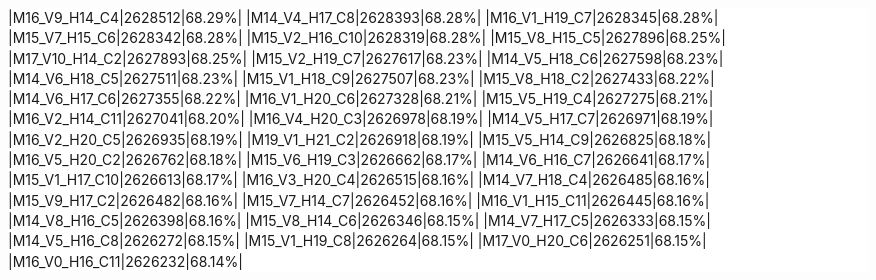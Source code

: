 |M16_V9_H14_C4|2628512|68.29%|
|M14_V4_H17_C8|2628393|68.28%|
|M16_V1_H19_C7|2628345|68.28%|
|M15_V7_H15_C6|2628342|68.28%|
|M15_V2_H16_C10|2628319|68.28%|
|M15_V8_H15_C5|2627896|68.25%|
|M17_V10_H14_C2|2627893|68.25%|
|M15_V2_H19_C7|2627617|68.23%|
|M14_V5_H18_C6|2627598|68.23%|
|M14_V6_H18_C5|2627511|68.23%|
|M15_V1_H18_C9|2627507|68.23%|
|M15_V8_H18_C2|2627433|68.22%|
|M14_V6_H17_C6|2627355|68.22%|
|M16_V1_H20_C6|2627328|68.21%|
|M15_V5_H19_C4|2627275|68.21%|
|M16_V2_H14_C11|2627041|68.20%|
|M16_V4_H20_C3|2626978|68.19%|
|M14_V5_H17_C7|2626971|68.19%|
|M16_V2_H20_C5|2626935|68.19%|
|M19_V1_H21_C2|2626918|68.19%|
|M15_V5_H14_C9|2626825|68.18%|
|M16_V5_H20_C2|2626762|68.18%|
|M15_V6_H19_C3|2626662|68.17%|
|M14_V6_H16_C7|2626641|68.17%|
|M15_V1_H17_C10|2626613|68.17%|
|M16_V3_H20_C4|2626515|68.16%|
|M14_V7_H18_C4|2626485|68.16%|
|M15_V9_H17_C2|2626482|68.16%|
|M15_V7_H14_C7|2626452|68.16%|
|M16_V1_H15_C11|2626445|68.16%|
|M14_V8_H16_C5|2626398|68.16%|
|M15_V8_H14_C6|2626346|68.15%|
|M14_V7_H17_C5|2626333|68.15%|
|M14_V5_H16_C8|2626272|68.15%|
|M15_V1_H19_C8|2626264|68.15%|
|M17_V0_H20_C6|2626251|68.15%|
|M16_V0_H16_C11|2626232|68.14%|